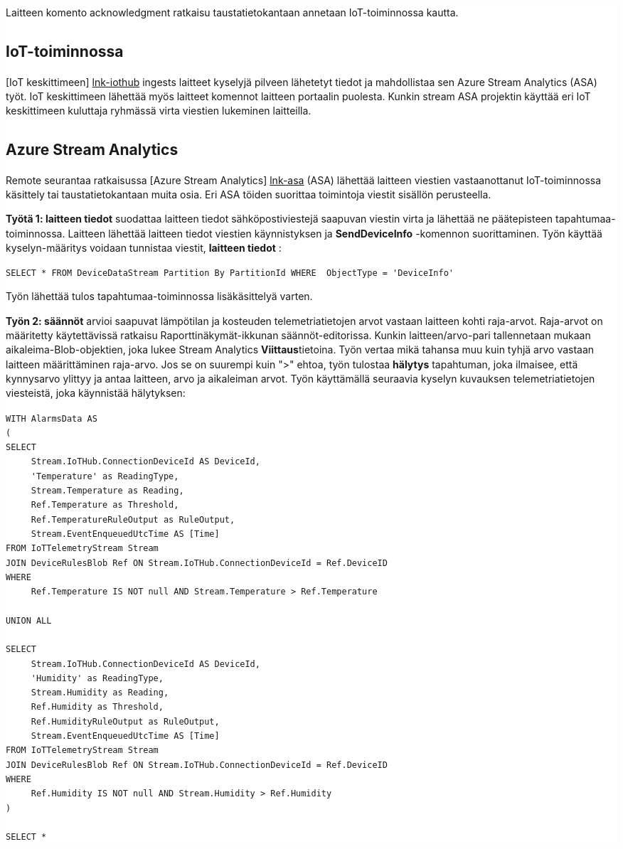 Laitteen komento acknowledgment ratkaisu taustatietokantaan annetaan IoT-toiminnossa kautta.

## <a name="iot-hub"></a>IoT-toiminnossa

[IoT keskittimeen] [ lnk-iothub] ingests laitteet kyselyjä pilveen lähetetyt tiedot ja mahdollistaa sen Azure Stream Analytics (ASA) työt. IoT keskittimeen lähettää myös laitteet komennot laitteen portaalin puolesta. Kunkin stream ASA projektin käyttää eri IoT keskittimeen kuluttaja ryhmässä virta viestien lukeminen laitteilla.

## <a name="azure-stream-analytics"></a>Azure Stream Analytics

Remote seurantaa ratkaisussa [Azure Stream Analytics] [ lnk-asa] (ASA) lähettää laitteen viestien vastaanottanut IoT-toiminnossa käsittely tai taustatietokantaan muita osia. Eri ASA töiden suorittaa toimintoja viestit sisällön perusteella.

**Työtä 1: laitteen tiedot** suodattaa laitteen tiedot sähköpostiviestejä saapuvan viestin virta ja lähettää ne päätepisteen tapahtumaa-toiminnossa. Laitteen lähettää laitteen tiedot viestien käynnistyksen ja **SendDeviceInfo** -komennon suorittaminen. Työn käyttää kyselyn-määritys voidaan tunnistaa viestit, **laitteen tiedot** :

```
SELECT * FROM DeviceDataStream Partition By PartitionId WHERE  ObjectType = 'DeviceInfo'
```

Työn lähettää tulos tapahtumaa-toiminnossa lisäkäsittelyä varten.

**Työn 2: säännöt** arvioi saapuvat lämpötilan ja kosteuden telemetriatietojen arvot vastaan laitteen kohti raja-arvot. Raja-arvot on määritetty käytettävissä ratkaisu Raporttinäkymät-ikkunan säännöt-editorissa. Kunkin laitteen/arvo-pari tallennetaan mukaan aikaleima-Blob-objektien, joka lukee Stream Analytics **Viittaus**tietoina. Työn vertaa mikä tahansa muu kuin tyhjä arvo vastaan laitteen määrittäminen raja-arvo. Jos se on suurempi kuin ">" ehtoa, työn tulostaa **hälytys** tapahtuman, joka ilmaisee, että kynnysarvo ylittyy ja antaa laitteen, arvo ja aikaleiman arvot. Työn käyttämällä seuraavia kyselyn kuvauksen telemetriatietojen viesteistä, joka käynnistää hälytyksen:

```
WITH AlarmsData AS 
(
SELECT
     Stream.IoTHub.ConnectionDeviceId AS DeviceId,
     'Temperature' as ReadingType,
     Stream.Temperature as Reading,
     Ref.Temperature as Threshold,
     Ref.TemperatureRuleOutput as RuleOutput,
     Stream.EventEnqueuedUtcTime AS [Time]
FROM IoTTelemetryStream Stream
JOIN DeviceRulesBlob Ref ON Stream.IoTHub.ConnectionDeviceId = Ref.DeviceID
WHERE
     Ref.Temperature IS NOT null AND Stream.Temperature > Ref.Temperature

UNION ALL

SELECT
     Stream.IoTHub.ConnectionDeviceId AS DeviceId,
     'Humidity' as ReadingType,
     Stream.Humidity as Reading,
     Ref.Humidity as Threshold,
     Ref.HumidityRuleOutput as RuleOutput,
     Stream.EventEnqueuedUtcTime AS [Time]
FROM IoTTelemetryStream Stream
JOIN DeviceRulesBlob Ref ON Stream.IoTHub.ConnectionDeviceId = Ref.DeviceID
WHERE
     Ref.Humidity IS NOT null AND Stream.Humidity > Ref.Humidity
)

SELECT *
```

[lnk-preconfigured-solutions]: iot-suite-what-are-preconfigured-solutions.md
[lnk-customize]: iot-suite-guidance-on-customizing-preconfigured-solutions.md
[lnk-iothub]: https://azure.microsoft.com/documentation/services/iot-hub/
[lnk-asa]: https://azure.microsoft.com/documentation/services/stream-analytics/
[lnk-webjobs]: https://azure.microsoft.com/documentation/articles/websites-webjobs-resources/
[lnk-connect-rm]: iot-suite-connecting-devices.md
[lnk-permissions]: iot-suite-permissions.md